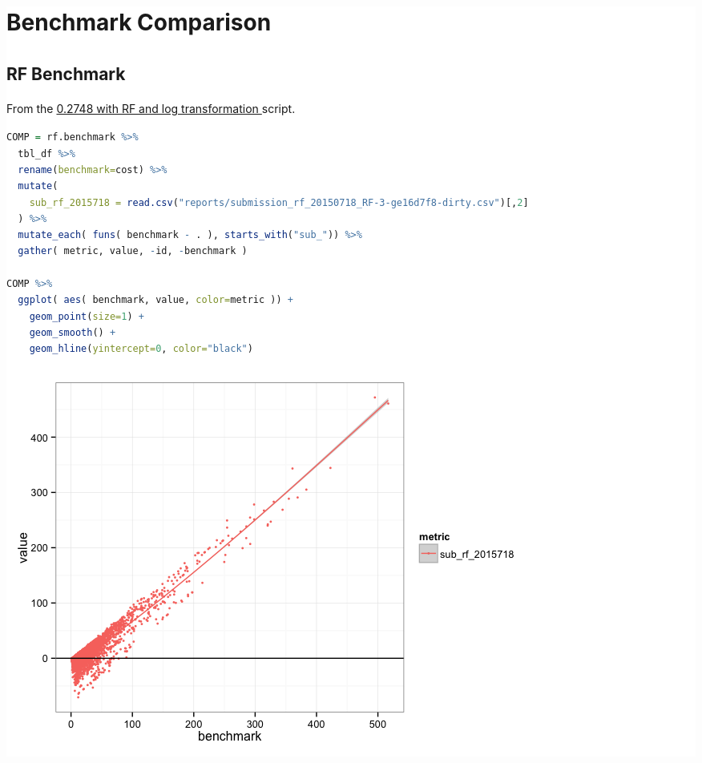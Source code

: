 # Benchmark Comparison

## RF Benchmark

From the [0.2748 with RF and log transformation
](https://www.kaggle.com/ademyttenaere/caterpillar-tube-pricing/0-2748-with-rf-and-log-transformation/code) script.


```r
COMP = rf.benchmark %>% 
  tbl_df %>% 
  rename(benchmark=cost) %>% 
  mutate(
    sub_rf_2015718 = read.csv("reports/submission_rf_20150718_RF-3-ge16d7f8-dirty.csv")[,2]
  ) %>% 
  mutate_each( funs( benchmark - . ), starts_with("sub_")) %>% 
  gather( metric, value, -id, -benchmark )

COMP %>% 
  ggplot( aes( benchmark, value, color=metric )) +
    geom_point(size=1) +
    geom_smooth() +
    geom_hline(yintercept=0, color="black")
```

![](00_Exploratory_files/figure-html/rf_benchmark-1.png) 
